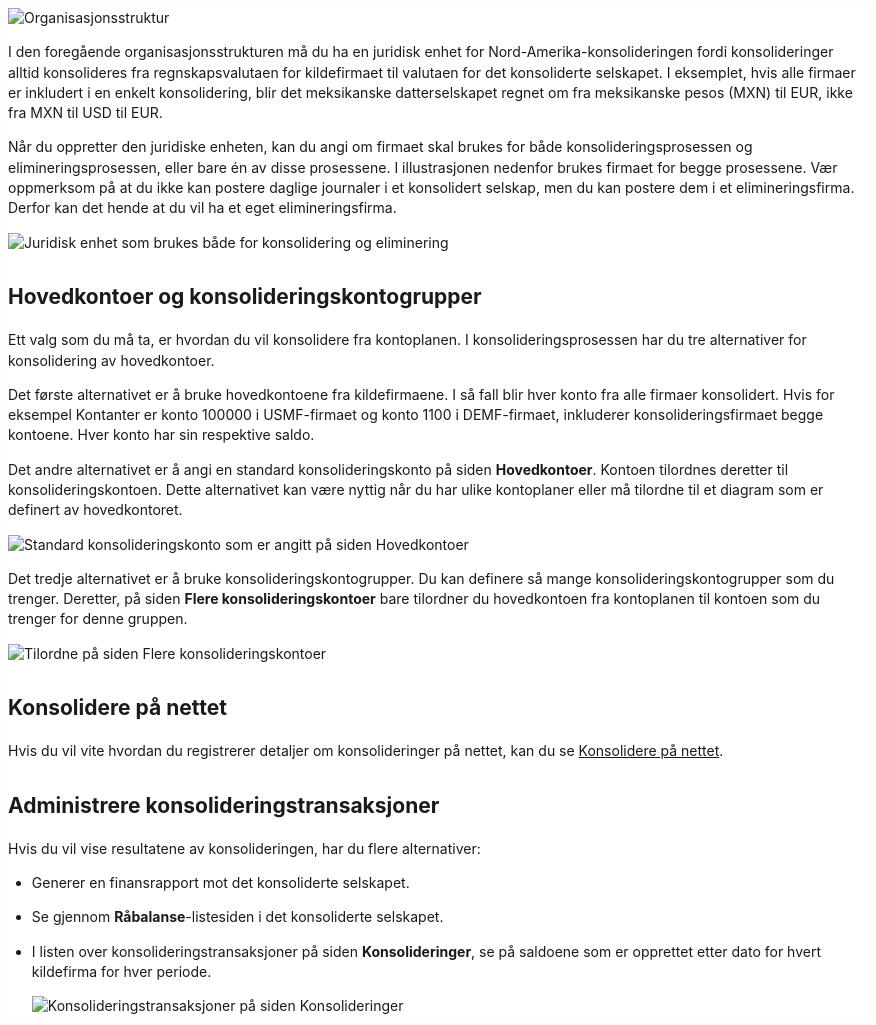 ![Organisasjonsstruktur](./media/organizational-structure.png "Organisasjonsstruktur")

I den foregående organisasjonsstrukturen må du ha en juridisk enhet for Nord-Amerika-konsolideringen fordi konsolideringer alltid konsolideres fra regnskapsvalutaen for kildefirmaet til valutaen for det konsoliderte selskapet. I eksemplet, hvis alle firmaer er inkludert i en enkelt konsolidering, blir det meksikanske datterselskapet regnet om fra meksikanske pesos (MXN) til EUR, ikke fra MXN til USD til EUR.

Når du oppretter den juridiske enheten, kan du angi om firmaet skal brukes for både konsolideringsprosessen og elimineringsprosessen, eller bare én av disse prosessene. I illustrasjonen nedenfor brukes firmaet for begge prosessene. Vær oppmerksom på at du ikke kan postere daglige journaler i et konsolidert selskap, men du kan postere dem i et elimineringsfirma. Derfor kan det hende at du vil ha et eget elimineringsfirma.

![Juridisk enhet som brukes både for konsolidering og eliminering](./media/sep-elimination-company.png "Juridisk enhet som brukes både for konsolidering og eliminering")

## <a name="main-accounts-and-consolidation-account-groups"></a>Hovedkontoer og konsolideringskontogrupper
Ett valg som du må ta, er hvordan du vil konsolidere fra kontoplanen. I konsolideringsprosessen har du tre alternativer for konsolidering av hovedkontoer.

Det første alternativet er å bruke hovedkontoene fra kildefirmaene. I så fall blir hver konto fra alle firmaer konsolidert. Hvis for eksempel Kontanter er konto 100000 i USMF-firmaet og konto 1100 i DEMF-firmaet, inkluderer konsolideringsfirmaet begge kontoene. Hver konto har sin respektive saldo.

Det andre alternativet er å angi en standard konsolideringskonto på siden **Hovedkontoer**. Kontoen tilordnes deretter til konsolideringskontoen. Dette alternativet kan være nyttig når du har ulike kontoplaner eller må tilordne til et diagram som er definert av hovedkontoret.

![Standard konsolideringskonto som er angitt på siden Hovedkontoer](./media/main-accounts.png "Standard konsolideringskonto som er angitt på siden Hovedkontoer")

Det tredje alternativet er å bruke konsolideringskontogrupper. Du kan definere så mange konsolideringskontogrupper som du trenger. Deretter, på siden **Flere konsolideringskontoer** bare tilordner du hovedkontoen fra kontoplanen til kontoen som du trenger for denne gruppen.

![Tilordne på siden Flere konsolideringskontoer](./media/additional-consolidation-accounts.png "Tilordne på siden Flere konsolideringskontoer")

## <a name="consolidating-online"></a>Konsolidere på nettet
Hvis du vil vite hvordan du registrerer detaljer om konsolideringer på nettet, kan du se [Konsolidere på nettet](./consolidate-online.md).

## <a name="managing-consolidation-transactions"></a>Administrere konsolideringstransaksjoner
Hvis du vil vise resultatene av konsolideringen, har du flere alternativer:

- Generer en finansrapport mot det konsoliderte selskapet.
- Se gjennom **Råbalanse**-listesiden i det konsoliderte selskapet.
- I listen over konsolideringstransaksjoner på siden **Konsolideringer**, se på saldoene som er opprettet etter dato for hvert kildefirma for hver periode.

    ![Konsolideringstransaksjoner på siden Konsolideringer](./media/managing-consolidation-transactions.png "Konsolideringstransaksjoner på siden Konsolideringer")
